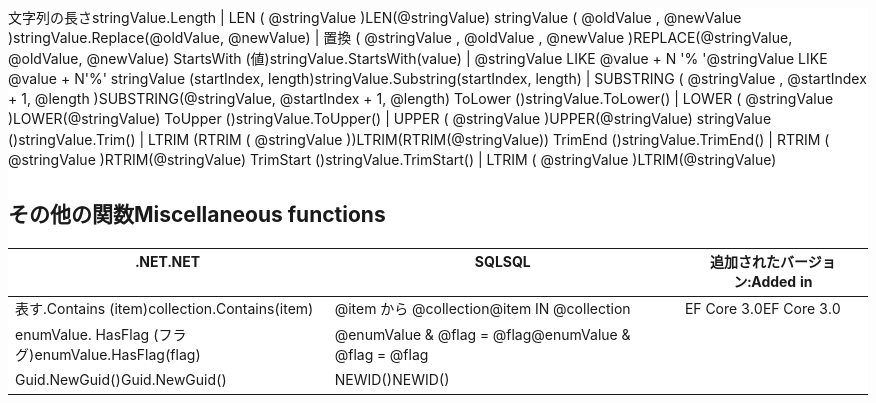<span data-ttu-id="8d760-400">文字列の長さ</span><span class="sxs-lookup"><span data-stu-id="8d760-400">stringValue.Length</span></span>                                                      | <span data-ttu-id="8d760-401">LEN ( @stringValue )</span><span class="sxs-lookup"><span data-stu-id="8d760-401">LEN(@stringValue)</span></span>
<span data-ttu-id="8d760-402">stringValue ( @oldValue , @newValue )</span><span class="sxs-lookup"><span data-stu-id="8d760-402">stringValue.Replace(@oldValue, @newValue)</span></span>                               | <span data-ttu-id="8d760-403">置換 ( @stringValue , @oldValue , @newValue )</span><span class="sxs-lookup"><span data-stu-id="8d760-403">REPLACE(@stringValue, @oldValue, @newValue)</span></span>
<span data-ttu-id="8d760-404">StartsWith (値)</span><span class="sxs-lookup"><span data-stu-id="8d760-404">stringValue.StartsWith(value)</span></span>                                           | <span data-ttu-id="8d760-405">@stringValue LIKE @value + N '% '</span><span class="sxs-lookup"><span data-stu-id="8d760-405">@stringValue LIKE @value + N'%'</span></span>
<span data-ttu-id="8d760-406">stringValue (startIndex, length)</span><span class="sxs-lookup"><span data-stu-id="8d760-406">stringValue.Substring(startIndex, length)</span></span>                               | <span data-ttu-id="8d760-407">SUBSTRING ( @stringValue , @startIndex + 1, @length )</span><span class="sxs-lookup"><span data-stu-id="8d760-407">SUBSTRING(@stringValue, @startIndex + 1, @length)</span></span>
<span data-ttu-id="8d760-408">ToLower ()</span><span class="sxs-lookup"><span data-stu-id="8d760-408">stringValue.ToLower()</span></span>                                                   | <span data-ttu-id="8d760-409">LOWER ( @stringValue )</span><span class="sxs-lookup"><span data-stu-id="8d760-409">LOWER(@stringValue)</span></span>
<span data-ttu-id="8d760-410">ToUpper ()</span><span class="sxs-lookup"><span data-stu-id="8d760-410">stringValue.ToUpper()</span></span>                                                   | <span data-ttu-id="8d760-411">UPPER ( @stringValue )</span><span class="sxs-lookup"><span data-stu-id="8d760-411">UPPER(@stringValue)</span></span>
<span data-ttu-id="8d760-412">stringValue ()</span><span class="sxs-lookup"><span data-stu-id="8d760-412">stringValue.Trim()</span></span>                                                      | <span data-ttu-id="8d760-413">LTRIM (RTRIM ( @stringValue ))</span><span class="sxs-lookup"><span data-stu-id="8d760-413">LTRIM(RTRIM(@stringValue))</span></span>
<span data-ttu-id="8d760-414">TrimEnd ()</span><span class="sxs-lookup"><span data-stu-id="8d760-414">stringValue.TrimEnd()</span></span>                                                   | <span data-ttu-id="8d760-415">RTRIM ( @stringValue )</span><span class="sxs-lookup"><span data-stu-id="8d760-415">RTRIM(@stringValue)</span></span>
<span data-ttu-id="8d760-416">TrimStart ()</span><span class="sxs-lookup"><span data-stu-id="8d760-416">stringValue.TrimStart()</span></span>                                                 | <span data-ttu-id="8d760-417">LTRIM ( @stringValue )</span><span class="sxs-lookup"><span data-stu-id="8d760-417">LTRIM(@stringValue)</span></span>

## <a name="miscellaneous-functions"></a><span data-ttu-id="8d760-418">その他の関数</span><span class="sxs-lookup"><span data-stu-id="8d760-418">Miscellaneous functions</span></span>

<span data-ttu-id="8d760-419">.NET</span><span class="sxs-lookup"><span data-stu-id="8d760-419">.NET</span></span>                                     | <span data-ttu-id="8d760-420">SQL</span><span class="sxs-lookup"><span data-stu-id="8d760-420">SQL</span></span>                                | <span data-ttu-id="8d760-421">追加されたバージョン:</span><span class="sxs-lookup"><span data-stu-id="8d760-421">Added in</span></span>
---------------------------------------- | ---------------------------------- | --------
<span data-ttu-id="8d760-422">表す.Contains (item)</span><span class="sxs-lookup"><span data-stu-id="8d760-422">collection.Contains(item)</span></span>                | <span data-ttu-id="8d760-423">@item から @collection</span><span class="sxs-lookup"><span data-stu-id="8d760-423">@item IN @collection</span></span>               | <span data-ttu-id="8d760-424">EF Core 3.0</span><span class="sxs-lookup"><span data-stu-id="8d760-424">EF Core 3.0</span></span>
<span data-ttu-id="8d760-425">enumValue. HasFlag (フラグ)</span><span class="sxs-lookup"><span data-stu-id="8d760-425">enumValue.HasFlag(flag)</span></span>                  | <span data-ttu-id="8d760-426">@enumValue & @flag = @flag</span><span class="sxs-lookup"><span data-stu-id="8d760-426">@enumValue & @flag = @flag</span></span>
<span data-ttu-id="8d760-427">Guid.NewGuid()</span><span class="sxs-lookup"><span data-stu-id="8d760-427">Guid.NewGuid()</span></span>                           | <span data-ttu-id="8d760-428">NEWID()</span><span class="sxs-lookup"><span data-stu-id="8d760-428">NEWID()</span></span>